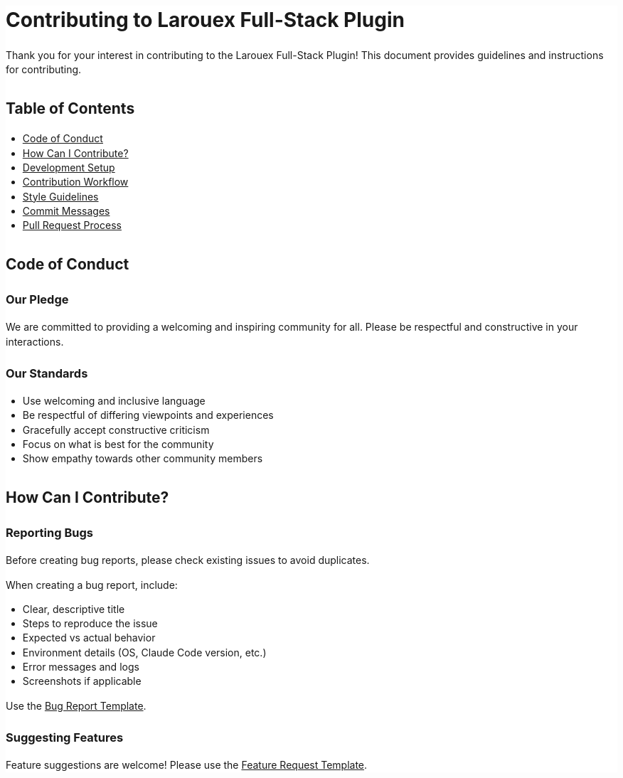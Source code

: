# Contributing to Larouex Full-Stack Plugin

Thank you for your interest in contributing to the Larouex Full-Stack Plugin! This document provides guidelines and instructions for contributing.

## Table of Contents

- [Code of Conduct](#code-of-conduct)
- [How Can I Contribute?](#how-can-i-contribute)
- [Development Setup](#development-setup)
- [Contribution Workflow](#contribution-workflow)
- [Style Guidelines](#style-guidelines)
- [Commit Messages](#commit-messages)
- [Pull Request Process](#pull-request-process)

## Code of Conduct

### Our Pledge

We are committed to providing a welcoming and inspiring community for all. Please be respectful and constructive in your interactions.

### Our Standards

- Use welcoming and inclusive language
- Be respectful of differing viewpoints and experiences
- Gracefully accept constructive criticism
- Focus on what is best for the community
- Show empathy towards other community members

## How Can I Contribute?

### Reporting Bugs

Before creating bug reports, please check existing issues to avoid duplicates.

When creating a bug report, include:
- Clear, descriptive title
- Steps to reproduce the issue
- Expected vs actual behavior
- Environment details (OS, Claude Code version, etc.)
- Error messages and logs
- Screenshots if applicable

Use the [Bug Report Template](.github/ISSUE_TEMPLATE/bug_report.md).

### Suggesting Features

Feature suggestions are welcome! Please use the [Feature Request Template](.github/ISSUE_TEMPLATE/feature_request.md).
